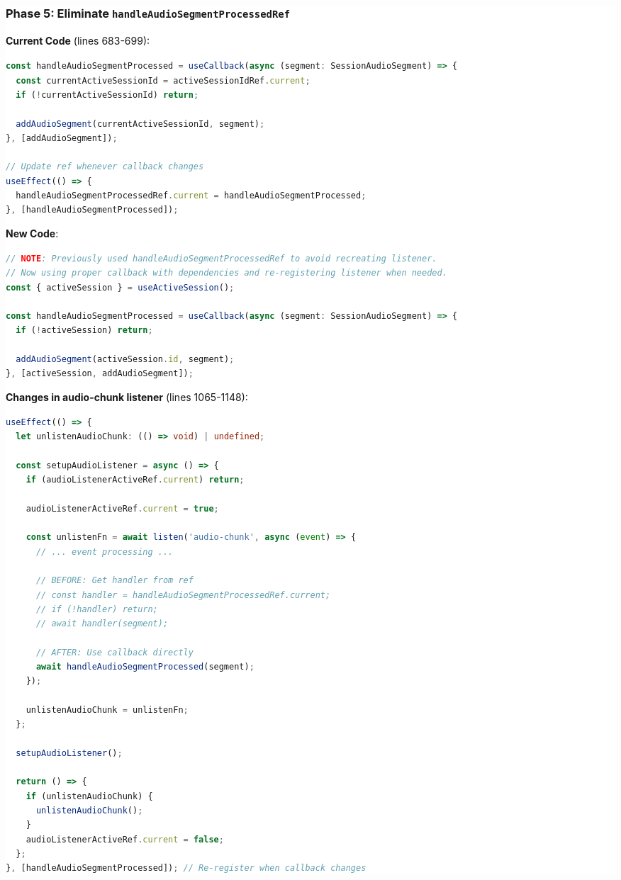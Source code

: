 ### Phase 5: Eliminate `handleAudioSegmentProcessedRef`

**Current Code** (lines 683-699):
```typescript
const handleAudioSegmentProcessed = useCallback(async (segment: SessionAudioSegment) => {
  const currentActiveSessionId = activeSessionIdRef.current;
  if (!currentActiveSessionId) return;

  addAudioSegment(currentActiveSessionId, segment);
}, [addAudioSegment]);

// Update ref whenever callback changes
useEffect(() => {
  handleAudioSegmentProcessedRef.current = handleAudioSegmentProcessed;
}, [handleAudioSegmentProcessed]);
```

**New Code**:
```typescript
// NOTE: Previously used handleAudioSegmentProcessedRef to avoid recreating listener.
// Now using proper callback with dependencies and re-registering listener when needed.
const { activeSession } = useActiveSession();

const handleAudioSegmentProcessed = useCallback(async (segment: SessionAudioSegment) => {
  if (!activeSession) return;

  addAudioSegment(activeSession.id, segment);
}, [activeSession, addAudioSegment]);
```

**Changes in audio-chunk listener** (lines 1065-1148):
```typescript
useEffect(() => {
  let unlistenAudioChunk: (() => void) | undefined;

  const setupAudioListener = async () => {
    if (audioListenerActiveRef.current) return;

    audioListenerActiveRef.current = true;

    const unlistenFn = await listen('audio-chunk', async (event) => {
      // ... event processing ...

      // BEFORE: Get handler from ref
      // const handler = handleAudioSegmentProcessedRef.current;
      // if (!handler) return;
      // await handler(segment);

      // AFTER: Use callback directly
      await handleAudioSegmentProcessed(segment);
    });

    unlistenAudioChunk = unlistenFn;
  };

  setupAudioListener();

  return () => {
    if (unlistenAudioChunk) {
      unlistenAudioChunk();
    }
    audioListenerActiveRef.current = false;
  };
}, [handleAudioSegmentProcessed]); // Re-register when callback changes
```
